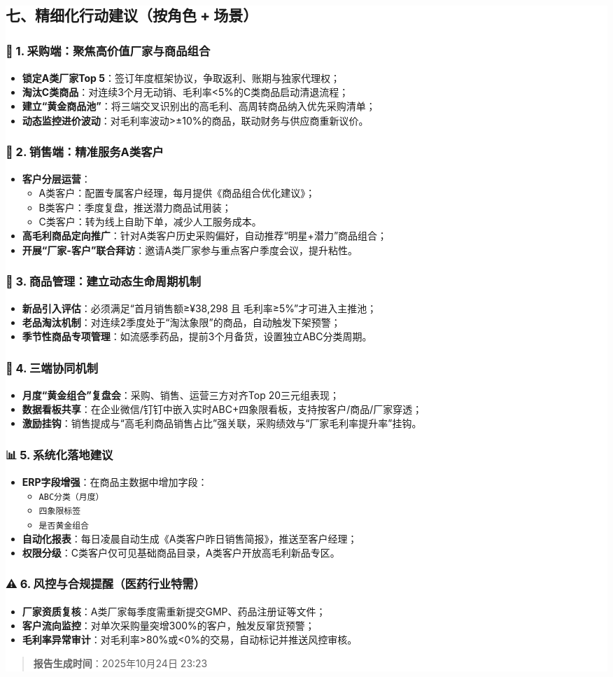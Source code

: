 ## 七、精细化行动建议（按角色 + 场景）

### 🛒 1. 采购端：聚焦高价值厂家与商品组合
- **锁定A类厂家Top 5**：签订年度框架协议，争取返利、账期与独家代理权；
- **淘汰C类商品**：对连续3个月无动销、毛利率<5%的C类商品启动清退流程；
- **建立“黄金商品池”**：将三端交叉识别出的高毛利、高周转商品纳入优先采购清单；
- **动态监控进价波动**：对毛利率波动>±10%的商品，联动财务与供应商重新议价。

### 📣 2. 销售端：精准服务A类客户
- **客户分层运营**：
  - A类客户：配置专属客户经理，每月提供《商品组合优化建议》；
  - B类客户：季度复盘，推送潜力商品试用装；
  - C类客户：转为线上自助下单，减少人工服务成本。
- **高毛利商品定向推广**：针对A类客户历史采购偏好，自动推荐“明星+潜力”商品组合；
- **开展“厂家-客户”联合拜访**：邀请A类厂家参与重点客户季度会议，提升粘性。

### 🧪 3. 商品管理：建立动态生命周期机制
- **新品引入评估**：必须满足“首月销售额≥¥38,298 且 毛利率≥5%”才可进入主推池；
- **老品淘汰机制**：对连续2季度处于“淘汰象限”的商品，自动触发下架预警；
- **季节性商品专项管理**：如流感季药品，提前3个月备货，设置独立ABC分类周期。

### 🤝 4. 三端协同机制
- **月度“黄金组合”复盘会**：采购、销售、运营三方对齐Top 20三元组表现；
- **数据看板共享**：在企业微信/钉钉中嵌入实时ABC+四象限看板，支持按客户/商品/厂家穿透；
- **激励挂钩**：销售提成与“高毛利商品销售占比”强关联，采购绩效与“厂家毛利率提升率”挂钩。

### 📊 5. 系统化落地建议
- **ERP字段增强**：在商品主数据中增加字段：
  - `ABC分类（月度）`
  - `四象限标签`
  - `是否黄金组合`
- **自动化报表**：每日凌晨自动生成《A类客户昨日销售简报》，推送至客户经理；
- **权限分级**：C类客户仅可见基础商品目录，A类客户开放高毛利新品专区。

### ⚠️ 6. 风控与合规提醒（医药行业特需）
- **厂家资质复核**：A类厂家每季度需重新提交GMP、药品注册证等文件；
- **客户流向监控**：对单次采购量突增300%的客户，触发反窜货预警；
- **毛利率异常审计**：对毛利率>80%或<0%的交易，自动标记并推送风控审核。

> **报告生成时间**：2025年10月24日 23:23
